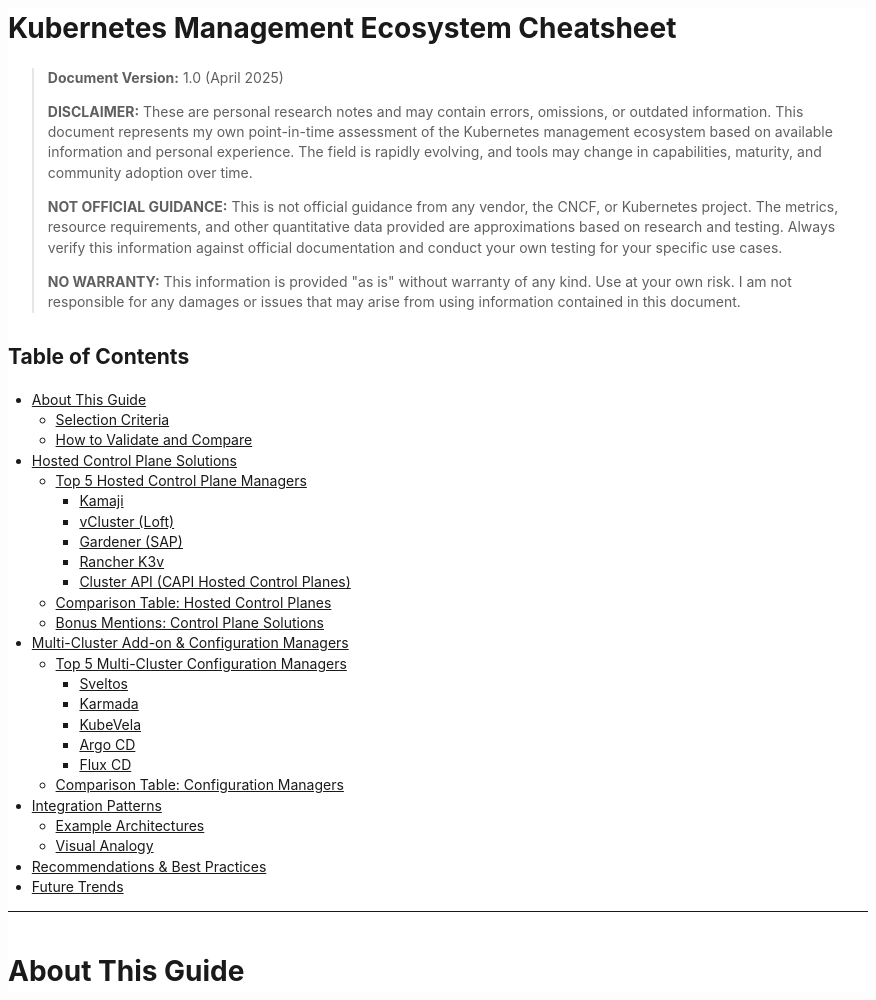 # Kubernetes Management Ecosystem Cheatsheet

> **Document Version:** 1.0 (April 2025)
>
> **DISCLAIMER:** These are personal research notes and may contain errors, omissions, or outdated information. This document represents my own point-in-time assessment of the Kubernetes management ecosystem based on available information and personal experience. The field is rapidly evolving, and tools may change in capabilities, maturity, and community adoption over time.
>
> **NOT OFFICIAL GUIDANCE:** This is not official guidance from any vendor, the CNCF, or Kubernetes project. The metrics, resource requirements, and other quantitative data provided are approximations based on research and testing. Always verify this information against official documentation and conduct your own testing for your specific use cases.
>
> **NO WARRANTY:** This information is provided "as is" without warranty of any kind. Use at your own risk. I am not responsible for any damages or issues that may arise from using information contained in this document.

## Table of Contents
- [About This Guide](#about-this-guide)
  - [Selection Criteria](#selection-criteria)
  - [How to Validate and Compare](#how-to-validate-and-compare)
- [Hosted Control Plane Solutions](#hosted-control-plane-solutions)
  - [Top 5 Hosted Control Plane Managers](#top-5-hosted-control-plane-managers)
    - [Kamaji](#1-kamaji-by-clastix)
    - [vCluster (Loft)](#2-loft-virtual-cluster-vcluster)
    - [Gardener (SAP)](#3-gardener-by-sap)
    - [Rancher K3v](#4-rancher-k3v-experimental)
    - [Cluster API (CAPI Hosted Control Planes)](#5-cluster-api-capi-with-hosted-control-planes-caphcp)
  - [Comparison Table: Hosted Control Planes](#comparison-table-hosted-control-planes)
  - [Bonus Mentions: Control Plane Solutions](#bonus-mentions-control-plane-solutions)
- [Multi-Cluster Add-on & Configuration Managers](#multi-cluster-add-on--configuration-managers)
  - [Top 5 Multi-Cluster Configuration Managers](#top-5-multi-cluster-configuration-managers)
    - [Sveltos](#1-sveltos)
    - [Karmada](#2-karmada)
    - [KubeVela](#3-kubevela)
    - [Argo CD](#4-argo-cd)
    - [Flux CD](#5-flux-cd)
  - [Comparison Table: Configuration Managers](#comparison-table-configuration-managers)
- [Integration Patterns](#integration-patterns)
  - [Example Architectures](#example-architectures)
  - [Visual Analogy](#visual-analogy)
- [Recommendations & Best Practices](#recommendations--best-practices)
- [Future Trends](#future-trends)

---

# About This Guide
